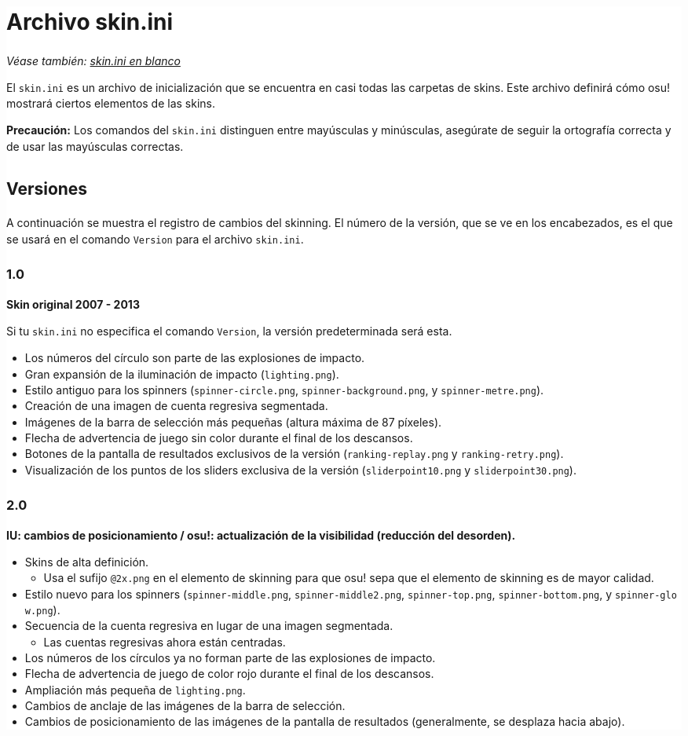 # Archivo skin.ini

*Véase también: [skin.ini en blanco](/wiki/Skinning/skin.ini/Blank)*

El `skin.ini` es un archivo de inicialización que se encuentra en casi todas las carpetas de skins.
Este archivo definirá cómo osu! mostrará ciertos elementos de las skins.

**Precaución:** Los comandos del `skin.ini` distinguen entre mayúsculas y minúsculas, asegúrate de seguir la ortografía correcta y de usar las mayúsculas correctas.

## Versiones

A continuación se muestra el registro de cambios del skinning.
El número de la versión, que se ve en los encabezados, es el que se usará en el comando `Version` para el archivo `skin.ini`.

### 1.0

**Skin original 2007 - 2013**

Si tu `skin.ini` no especifica el comando `Version`, la versión predeterminada será esta.

- Los números del círculo son parte de las explosiones de impacto.
- Gran expansión de la iluminación de impacto (`lighting.png`).
- Estilo antiguo para los spinners (`spinner-circle.png`, `spinner-background.png`, y `spinner-metre.png`).
- Creación de una imagen de cuenta regresiva segmentada.
- Imágenes de la barra de selección más pequeñas (altura máxima de 87 píxeles).
- Flecha de advertencia de juego sin color durante el final de los descansos.
- Botones de la pantalla de resultados exclusivos de la versión (`ranking-replay.png` y `ranking-retry.png`).
- Visualización de los puntos de los sliders exclusiva de la versión (`sliderpoint10.png` y `sliderpoint30.png`).

### 2.0

**IU: cambios de posicionamiento / osu!: actualización de la visibilidad (reducción del desorden).**

- Skins de alta definición.
  - Usa el sufijo `@2x.png` en el elemento de skinning para que osu! sepa que el elemento de skinning es de mayor calidad.
- Estilo nuevo para los spinners (`spinner-middle.png`, `spinner-middle2.png`, `spinner-top.png`, `spinner-bottom.png`, y `spinner-glow.png`).
- Secuencia de la cuenta regresiva en lugar de una imagen segmentada.
  - Las cuentas regresivas ahora están centradas.
- Los números de los círculos ya no forman parte de las explosiones de impacto.
- Flecha de advertencia de juego de color rojo durante el final de los descansos.
- Ampliación más pequeña de `lighting.png`.
- Cambios de anclaje de las imágenes de la barra de selección.
- Cambios de posicionamiento de las imágenes de la pantalla de resultados (generalmente, se desplaza hacia abajo).
